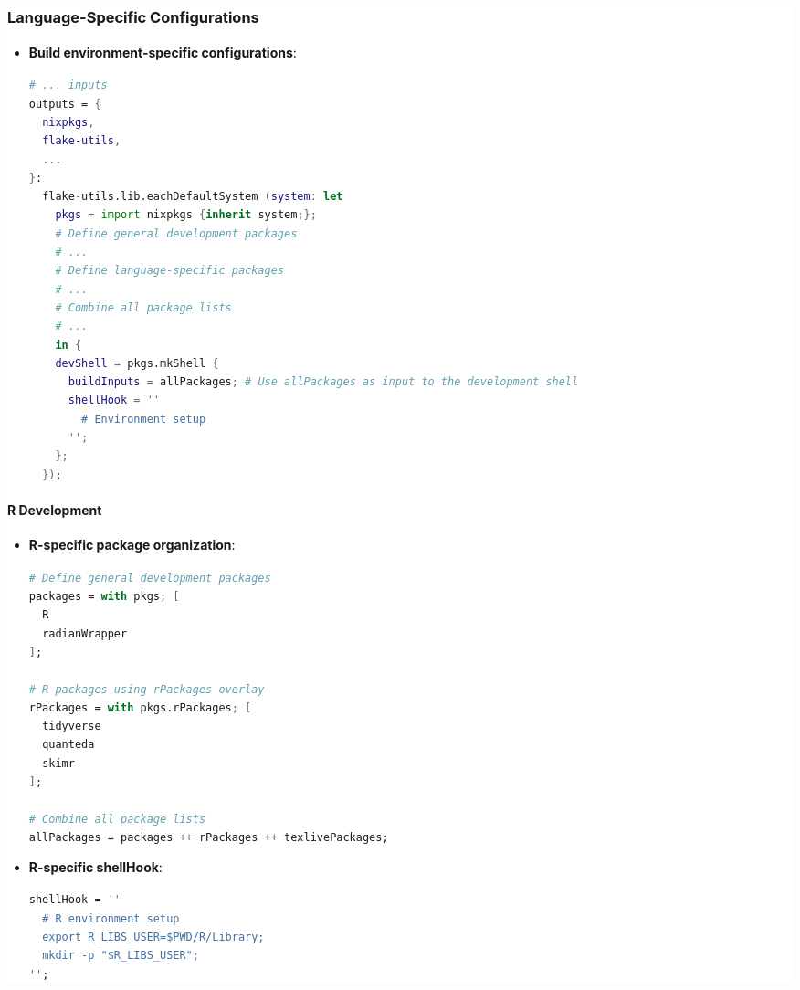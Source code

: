 ### Language-Specific Configurations

- **Build environment-specific configurations**:
  ```nix
  # ... inputs
  outputs = {
    nixpkgs,
    flake-utils,
    ...
  }:
    flake-utils.lib.eachDefaultSystem (system: let
      pkgs = import nixpkgs {inherit system;};
      # Define general development packages
      # ...
      # Define language-specific packages
      # ...
      # Combine all package lists
      # ...
      in {
      devShell = pkgs.mkShell {
        buildInputs = allPackages; # Use allPackages as input to the development shell
        shellHook = ''
          # Environment setup
        '';
      };
    });


  ```

#### R Development

- **R-specific package organization**:
  ```nix
  # Define general development packages
  packages = with pkgs; [
    R
    radianWrapper
  ];

  # R packages using rPackages overlay
  rPackages = with pkgs.rPackages; [
    tidyverse
    quanteda
    skimr
  ];

  # Combine all package lists
  allPackages = packages ++ rPackages ++ texlivePackages;
  ```


- **R-specific shellHook**:
  ```nix
  shellHook = ''
    # R environment setup
    export R_LIBS_USER=$PWD/R/Library;
    mkdir -p "$R_LIBS_USER";
  '';
  ```
